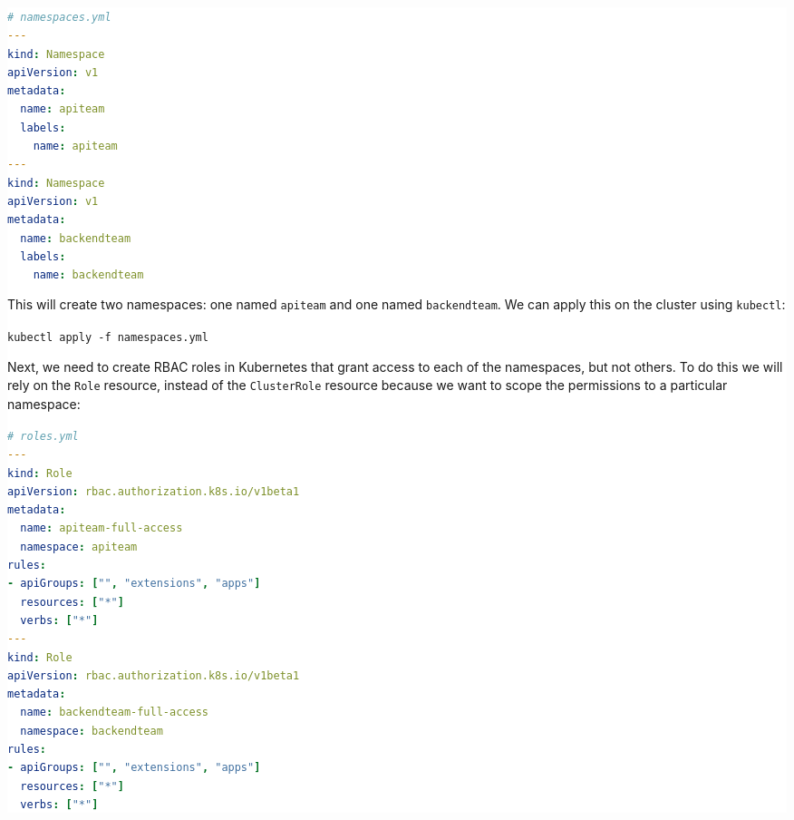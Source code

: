 ```yaml
# namespaces.yml
---
kind: Namespace
apiVersion: v1
metadata:
  name: apiteam
  labels:
    name: apiteam
---
kind: Namespace
apiVersion: v1
metadata:
  name: backendteam
  labels:
    name: backendteam
```

This will create two namespaces: one named `apiteam` and one named `backendteam`. We can apply this on the cluster using
`kubectl`:

```
kubectl apply -f namespaces.yml
```

Next, we need to create RBAC roles in Kubernetes that grant access to each of the namespaces, but not others. To do this
we will rely on the `Role` resource, instead of the `ClusterRole` resource because we want to scope the permissions to a
particular namespace:

```yaml
# roles.yml
---
kind: Role
apiVersion: rbac.authorization.k8s.io/v1beta1
metadata:
  name: apiteam-full-access
  namespace: apiteam
rules:
- apiGroups: ["", "extensions", "apps"]
  resources: ["*"]
  verbs: ["*"]
---
kind: Role
apiVersion: rbac.authorization.k8s.io/v1beta1
metadata:
  name: backendteam-full-access
  namespace: backendteam
rules:
- apiGroups: ["", "extensions", "apps"]
  resources: ["*"]
  verbs: ["*"]
```
